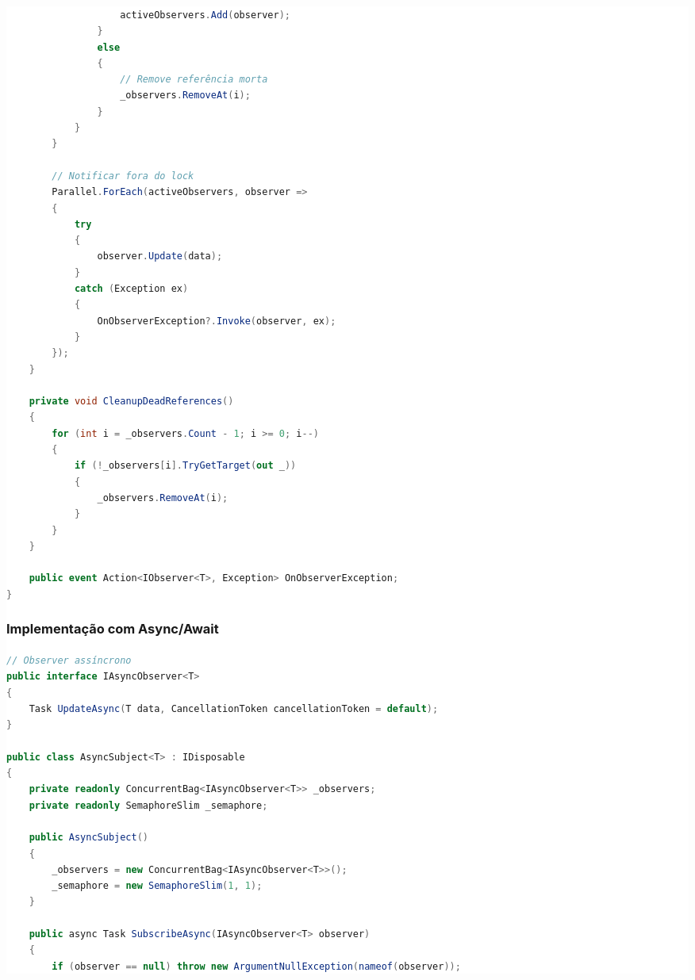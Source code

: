```csharp
                    activeObservers.Add(observer);
                }
                else
                {
                    // Remove referência morta
                    _observers.RemoveAt(i);
                }
            }
        }

        // Notificar fora do lock
        Parallel.ForEach(activeObservers, observer =>
        {
            try
            {
                observer.Update(data);
            }
            catch (Exception ex)
            {
                OnObserverException?.Invoke(observer, ex);
            }
        });
    }

    private void CleanupDeadReferences()
    {
        for (int i = _observers.Count - 1; i >= 0; i--)
        {
            if (!_observers[i].TryGetTarget(out _))
            {
                _observers.RemoveAt(i);
            }
        }
    }

    public event Action<IObserver<T>, Exception> OnObserverException;
}
```

### Implementação com Async/Await

```csharp
// Observer assíncrono
public interface IAsyncObserver<T>
{
    Task UpdateAsync(T data, CancellationToken cancellationToken = default);
}

public class AsyncSubject<T> : IDisposable
{
    private readonly ConcurrentBag<IAsyncObserver<T>> _observers;
    private readonly SemaphoreSlim _semaphore;

    public AsyncSubject()
    {
        _observers = new ConcurrentBag<IAsyncObserver<T>>();
        _semaphore = new SemaphoreSlim(1, 1);
    }

    public async Task SubscribeAsync(IAsyncObserver<T> observer)
    {
        if (observer == null) throw new ArgumentNullException(nameof(observer));

```